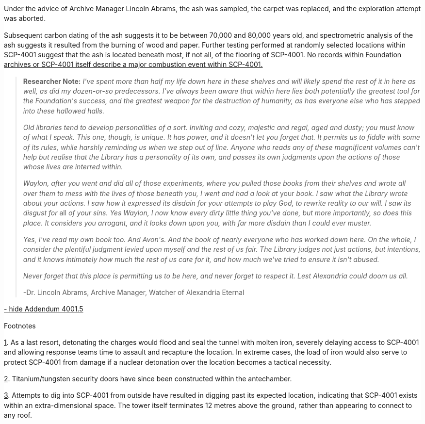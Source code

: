 Under the advice of Archive Manager Lincoln Abrams, the ash was sampled, the carpet was replaced, and the exploration attempt was aborted.

Subsequent carbon dating of the ash suggests it to be between 70,000 and 80,000 years old, and spectrometric analysis of the ash suggests it resulted from the burning of wood and paper. Further testing performed at randomly selected locations within SCP-4001 suggest that the ash is located beneath most, if not all, of the flooring of SCP-4001. [No records within Foundation archives or SCP-4001 itself describe a major combustion event within SCP-4001.](http://www.scp-wiki.net/alexandria-burning)

> **Researcher Note:** _I've spent more than half my life down here in these shelves and will likely spend the rest of it in here as well, as did my dozen-or-so predecessors. I've always been aware that within here lies both potentially the greatest tool for the Foundation's success, and the greatest weapon for the destruction of humanity, as has everyone else who has stepped into these hallowed halls._
> 
> _Old libraries tend to develop personalities of a sort. Inviting and cozy, majestic and regal, aged and dusty; you must know of what I speak. This one, though, is unique. It has power, and it doesn't let you forget that. It permits us to fiddle with some of its rules, while harshly reminding us when we step out of line. Anyone who reads any of these magnificent volumes can't help but realise that the Library has a personality of its own, and passes its own judgments upon the actions of those whose lives are interred within._
> 
> _Waylon, after you went and did all of those experiments, where you pulled those books from their shelves and wrote all over them to mess with the lives of those beneath you, I went and had a look at_ your _book. I saw what the Library wrote about your actions. I saw how it expressed its disdain for your attempts to play God, to rewrite reality to our will. I saw its disgust for_ all _of your sins. Yes Waylon, I now know every dirty little thing you've done, but more importantly, so does this place. It considers you arrogant, and it looks down upon you, with far more disdain than I could ever muster._
> 
> _Yes, I've read my own book too. And Avon's. And the book of nearly everyone who has worked down here. On the whole, I consider the plentiful judgment levied upon myself and the rest of us fair. The Library judges not just actions, but intentions, and it knows intimately how much the rest of us care for it, and how much we've tried to ensure it isn't abused._
> 
> _Never forget that this place is permitting us to be here, and never forget to respect it. Lest Alexandria could doom us all._
> 
> \-Dr. Lincoln Abrams, Archive Manager, Watcher of Alexandria Eternal

[\- hide Addendum 4001.5](javascript:;)

Footnotes

[1](javascript:;). As a last resort, detonating the charges would flood and seal the tunnel with molten iron, severely delaying access to SCP-4001 and allowing response teams time to assault and recapture the location. In extreme cases, the load of iron would also serve to protect SCP-4001 from damage if a nuclear detonation over the location becomes a tactical necessity.

[2](javascript:;). Titanium/tungsten security doors have since been constructed within the antechamber.

[3](javascript:;). Attempts to dig into SCP-4001 from outside have resulted in digging past its expected location, indicating that SCP-4001 exists within an extra-dimensional space. The tower itself terminates 12 metres above the ground, rather than appearing to connect to any roof.
